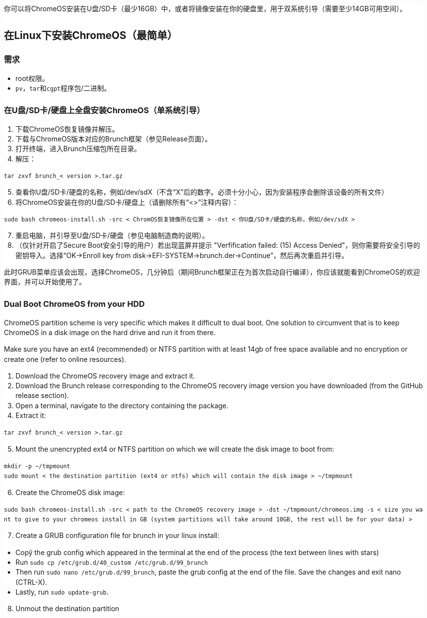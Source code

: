 你可以将ChromeOS安装在U盘/SD卡（最少16GB）中，或者将镜像安装在你的硬盘里，用于双系统引导（需要至少14GB可用空间）。

## 在Linux下安装ChromeOS（最简单）

### 需求

- root权限。
- `pv`，`tar`和`cgpt`程序包/二进制。

### 在U盘/SD卡/硬盘上全盘安装ChromeOS（单系统引导）

1. 下载ChromeOS恢复镜像并解压。
2. 下载与ChromeOS版本对应的Brunch框架（参见Release页面）。
3. 打开终端，进入Brunch压缩包所在目录。
4. 解压：
```
tar zxvf brunch_< version >.tar.gz
```
5. 查看你U盘/SD卡/硬盘的名称，例如/dev/sdX（不含“X”后的数字。必须十分小心，因为安装程序会删除该设备的所有文件）
6. 将ChromeOS安装在你的U盘/SD卡/硬盘上（请删除所有“<>”注释内容）：
```
sudo bash chromeos-install.sh -src < ChromOS恢复镜像所在位置 > -dst < 你U盘/SD卡/硬盘的名称，例如/dev/sdX >
```
7. 重启电脑，并引导至U盘/SD卡/硬盘（参见电脑制造商的说明）。
8. （仅针对开启了Secure Boot安全引导的用户）若出现蓝屏并提示 "Verfification failed: (15) Access Denied"，则你需要将安全引导的密钥导入。选择“OK->Enroll key from disk->EFI-SYSTEM->brunch.der->Continue”，然后再次重启并引导。

此时GRUB菜单应该会出现，选择ChromeOS，几分钟后（期间Brunch框架正在为首次启动自行编译），你应该就能看到ChromeOS的欢迎界面，并可以开始使用了。

### Dual Boot ChromeOS from your HDD

ChromeOS partition scheme is very specific which makes it difficult to dual boot. One solution to circumvent that is to keep ChromeOS in a disk image on the hard drive and run it from there.

Make sure you have an ext4 (recommended) or NTFS partition with at least 14gb of free space available and no encryption or create one (refer to online resources).

1. Download the ChromeOS recovery image and extract it.
2. Download the Brunch release corresponding to the ChromeOS recovery image version you have downloaded (from the GitHub release section).
3. Open a terminal, navigate to the directory containing the package.
4. Extract it: 
```
tar zxvf brunch_< version >.tar.gz
```
5. Mount the unencrypted ext4 or NTFS partition on which we will create the disk image to boot from:
```
mkdir -p ~/tmpmount
sudo mount < the destination partition (ext4 or ntfs) which will contain the disk image > ~/tmpmount
```
6. Create the ChromeOS disk image:
```
sudo bash chromeos-install.sh -src < path to the ChromeOS recovery image > -dst ~/tmpmount/chromeos.img -s < size you want to give to your chromeos install in GB (system partitions will take around 10GB, the rest will be for your data) >
```
7. Create a GRUB configuration file for brunch in your linux install:
- Copŷ the grub config which appeared in the terminal at the end of the process (the text between lines with stars)
- Run `sudo cp /etc/grub.d/40_custom /etc/grub.d/99_brunch`
- Then run `sudo nano /etc/grub.d/99_brunch`, paste the grub config at the end of the file. Save the changes and exit nano (CTRL-X).
- Lastly, run `sudo update-grub`.
8. Unmout the destination partition
```
```